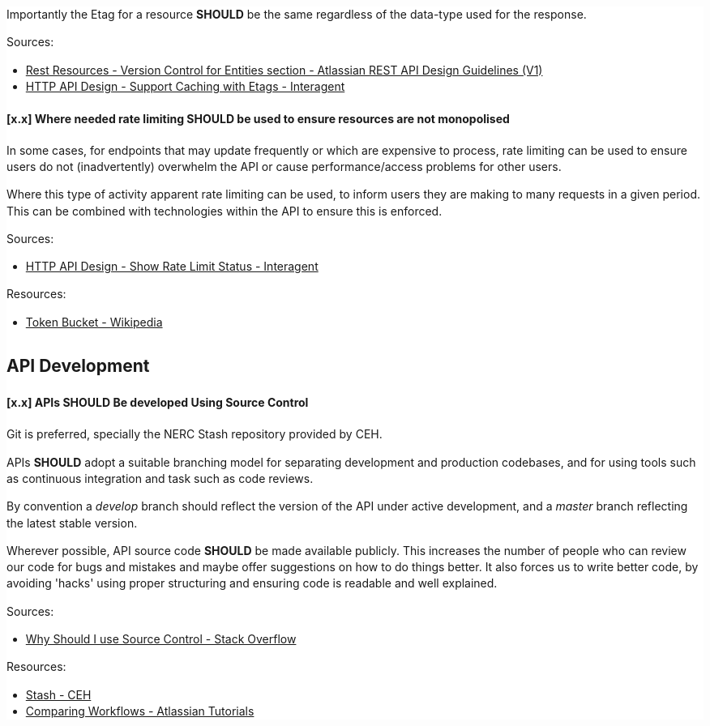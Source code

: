 Importantly the Etag for a resource **SHOULD** be the same regardless of the data-type used for the response.

Sources:

* [Rest Resources - Version Control for Entities section - Atlassian REST API Design Guidelines (V1)](https://developer.atlassian.com/display/DOCS/Atlassian+REST+API+Design+Guidelines+version+1#AtlassianRESTAPIDesignGuidelinesversion1-RESTResources)
* [HTTP API Design - Support Caching with Etags - Interagent](https://github.com/interagent/http-api-design#support-caching-with-etags)

#### [x.x] Where needed rate limiting **SHOULD** be used to ensure resources are not monopolised 

In some cases, for endpoints that may update frequently or which are expensive to process, rate limiting can be used to ensure users do not (inadvertently) overwhelm the API or cause performance/access problems for other users.

Where this type of activity apparent rate limiting can be used, to inform users they are making to many requests in a given period. This can be combined with technologies within the API to ensure this is enforced.

Sources:

* [HTTP API Design - Show Rate Limit Status - Interagent](https://github.com/interagent/http-api-design#show-rate-limit-status)

Resources:

* [Token Bucket - Wikipedia](http://en.wikipedia.org/wiki/Token_bucket)

## API Development

#### [x.x] APIs SHOULD Be developed Using Source Control ####

Git is preferred, specially the NERC Stash repository provided by CEH.

APIs **SHOULD** adopt a suitable branching model for separating development and production codebases, and for using tools such as continuous integration and task such as code reviews.

By convention a *develop* branch should reflect the version of the API under active development, and a *master* branch reflecting the latest stable version.

Wherever possible, API source code **SHOULD** be made available publicly. This increases the number of people who can review our code for bugs and mistakes and maybe offer suggestions on how to do things better. It also forces us to write better code, by avoiding 'hacks' using proper structuring and ensuring code is readable and well explained.

Sources:

* [Why Should I use Source Control - Stack Overflow](http://stackoverflow.com/questions/1408450/why-should-i-use-version-control)

Resources:

* [Stash - CEH](https://stash.ceh.ac.uk)
* [Comparing Workflows - Atlassian Tutorials](https://www.atlassian.com/git/tutorials/comparing-workflows)
